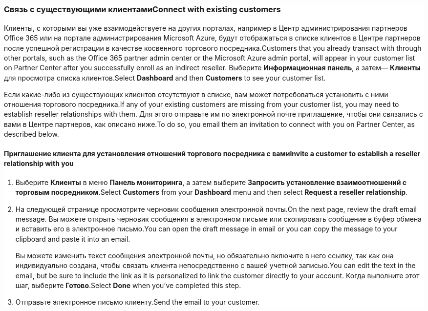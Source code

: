 ### <a name="connect-with-existing-customers"></a><span data-ttu-id="aafe9-237">Связь с существующими клиентами</span><span class="sxs-lookup"><span data-stu-id="aafe9-237">Connect with existing customers</span></span>

<span data-ttu-id="aafe9-238">Клиенты, с которыми вы уже взаимодействуете на других порталах, например в Центр администрирования партнеров Office 365 или на портале администрирования Microsoft Azure, будут отображаться в списке клиентов в Центре партнеров после успешной регистрации в качестве косвенного торгового посредника.</span><span class="sxs-lookup"><span data-stu-id="aafe9-238">Customers that you already transact with through other portals, such as the Office 365 partner admin center or the Microsoft Azure admin portal, will appear in your customer list on Partner Center after you successfully enroll as an indirect reseller.</span></span> <span data-ttu-id="aafe9-239">Выберите **Информационная панель**, а затем— **Клиенты** для просмотра списка клиентов.</span><span class="sxs-lookup"><span data-stu-id="aafe9-239">Select **Dashboard** and then **Customers** to see your customer list.</span></span> 

<span data-ttu-id="aafe9-240">Если какие-либо из существующих клиентов отсутствуют в списке, вам может потребоваться установить с ними отношения торгового посредника.</span><span class="sxs-lookup"><span data-stu-id="aafe9-240">If any of your existing customers are missing from your customer list, you may need to establish reseller relationships with them.</span></span> <span data-ttu-id="aafe9-241">Для этого отправьте им по электронной почте приглашение, чтобы они связались с вами в Центре партнеров, как описано ниже.</span><span class="sxs-lookup"><span data-stu-id="aafe9-241">To do so, you email them an invitation to connect with you on Partner Center, as described below.</span></span>

#### <a name="invite-a-customer-to-establish-a-reseller-relationship-with-you"></a><span data-ttu-id="aafe9-242">Приглашение клиента для установления отношений торгового посредника с вами</span><span class="sxs-lookup"><span data-stu-id="aafe9-242">Invite a customer to establish a reseller relationship with you</span></span>

1.  <span data-ttu-id="aafe9-243">Выберите **Клиенты** в меню **Панель мониторинга**, а затем выберите **Запросить установление взаимоотношений с торговым посредником**.</span><span class="sxs-lookup"><span data-stu-id="aafe9-243">Select **Customers** from your **Dashboard** menu and then select **Request a reseller relationship**.</span></span>

2.  <span data-ttu-id="aafe9-244">На следующей странице просмотрите черновик сообщения электронной почты.</span><span class="sxs-lookup"><span data-stu-id="aafe9-244">On the next page, review the draft email message.</span></span> <span data-ttu-id="aafe9-245">Вы можете открыть черновик сообщения в электронном письме или скопировать сообщение в буфер обмена и вставить его в электронное письмо.</span><span class="sxs-lookup"><span data-stu-id="aafe9-245">You can open the draft message in email or you can copy the message to your clipboard and paste it into an email.</span></span> 

    <span data-ttu-id="aafe9-246">Вы можете изменить текст сообщения электронной почты, но обязательно включите в него ссылку, так как она индивидуально создана, чтобы связать клиента непосредственно с вашей учетной записью.</span><span class="sxs-lookup"><span data-stu-id="aafe9-246">You can edit the text in the email, but be sure to include the link as it is personalized to link the customer directly to your account.</span></span> <span data-ttu-id="aafe9-247">Когда выполните этот шаг, выберите **Готово**.</span><span class="sxs-lookup"><span data-stu-id="aafe9-247">Select **Done** when you’ve completed this step.</span></span>

3.  <span data-ttu-id="aafe9-248">Отправьте электронное письмо клиенту.</span><span class="sxs-lookup"><span data-stu-id="aafe9-248">Send the email to your customer.</span></span>
